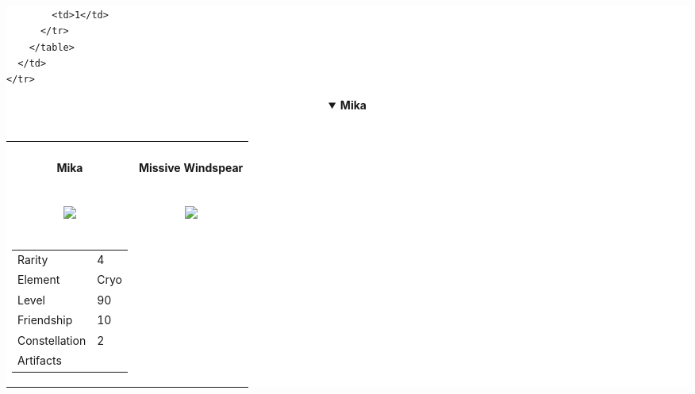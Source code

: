             <td>1</td>
          </tr>
        </table>
      </td>
    </tr>
  </table>
</details>
<details open>
  <summary align="center"><b>Mika</b></summary>
  <br />
  <table>
    <tr>
      <th><h4 align="center">Mika</h4></th>
      <th><h4 align="center">Missive Windspear</h4></th>
    </tr>
    <tr>
      <td>
        <p align="center">
          <img
            src="https://enka.network/ui/UI_AvatarIcon_Mika.png"
            ,
            height="256"
          />
        </p>
      </td>
      <td>
        <p align="center">
          <img
            src="https://act-webstatic.hoyoverse.com/hk4e/e20200928calculate/item_icon_u63dbg/e8550e5bf4cd09c46a9c5a6ee380414a.png"
            ,
            height="256"
          />
        </p>
      </td>
    </tr>
    <tr>
      <td>
        <table>
          <tr>
            <td>Rarity</td>
            <td>4</td>
          </tr>
          <tr>
            <td>Element</td>
            <td>Cryo</td>
          </tr>
          <tr>
            <td>Level</td>
            <td>90</td>
          </tr>
          <tr>
            <td>Friendship</td>
            <td>10</td>
          </tr>
          <tr>
            <td>Constellation</td>
            <td>2</td>
          </tr>
          <tr>
            <td>Artifacts</td>
            <td></td>